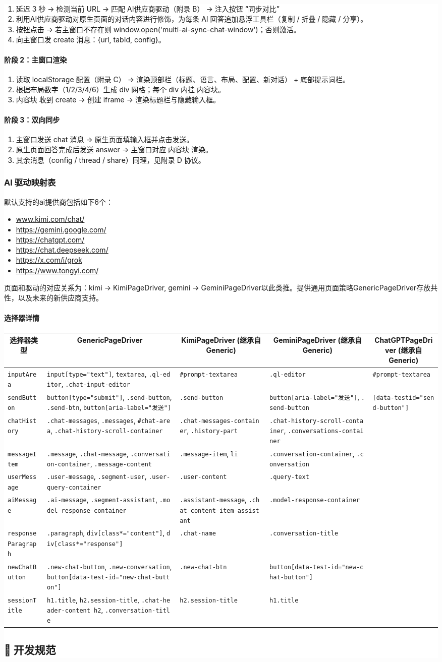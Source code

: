 1. 延迟 3 秒 → 检测当前 URL → 匹配 AI供应商驱动（附录 B） → 注入按钮 “同步对比”
2. 利用AI供应商驱动对原生页面的对话内容进行修饰，为每条 AI 回答追加悬浮工具栏（复制 / 折叠 / 隐藏 / 分享）。
3. 按钮点击 → 若主窗口不存在则 window.open('multi-ai-sync-chat-window')；否则激活。
4. 向主窗口发 create 消息：{url, tabId, config}。

#### 阶段 2：主窗口渲染

1. 读取 localStorage 配置（附录 C） → 渲染顶部栏（标题、语言、布局、配置、新对话） + 底部提示词栏。
2. 根据布局数字（1/2/3/4/6）生成 div 网格；每个 div 内挂 内容块。
3. 内容块 收到 create → 创建 iframe → 渲染标题栏与隐藏输入框。

#### 阶段 3：双向同步

1. 主窗口发送 chat 消息 → 原生页面填输入框并点击发送。
2. 原生页面回答完成后发送 answer → 主窗口对应 内容块 渲染。
3. 其余消息（config / thread / share）同理，见附录 D 协议。

### AI 驱动映射表

默认支持的ai提供商包括如下6个：

* www.kimi.com/chat/
* https://gemini.google.com/
* https://chatgpt.com/
* https://chat.deepseek.com/
* https://x.com/i/grok
* https://www.tongyi.com/

页面和驱动的对应关系为：kimi → KimiPageDriver, gemini → GeminiPageDriver以此类推。提供通用页面策略GenericPageDriver存放共性，以及未来的新供应商支持。

#### 选择器详情

| 选择器类型 | GenericPageDriver | KimiPageDriver (继承自Generic) | GeminiPageDriver (继承自Generic) | ChatGPTPageDriver (继承自Generic) |
| --- | --- | --- | --- | --- |
| `inputArea` | `input[type="text"]`, `textarea`, `.ql-editor`, `.chat-input-editor` | `#prompt-textarea` | `.ql-editor` | `#prompt-textarea` |
| `sendButton` | `button[type="submit"]`, `.send-button`, `.send-btn`, `button[aria-label="发送"]` | `.send-button` | `button[aria-label="发送"]`, `.send-button` | `[data-testid="send-button"]` |
| `chatHistory` | `.chat-messages`, `.messages`, `#chat-area`, `.chat-history-scroll-container` | `.chat-messages-container`, `.history-part` | `.chat-history-scroll-container`, `.conversations-container` | | 
| `messageItem` | `.message`, `.chat-message`, `.conversation-container`, `.message-content` | `.message-item`, `li` | `.conversation-container`, `.conversation` | |
| `userMessage` | `.user-message`, `.segment-user`, `.user-query-container` | `.user-content` | `.query-text` | |
| `aiMessage` | `.ai-message`, `.segment-assistant`, `.model-response-container` | `.assistant-message`, `.chat-content-item-assistant` | `.model-response-container` | |
| `responseParagraph` | `.paragraph`, `div[class*="content"]`, `div[class*="response"]` | `.chat-name` | `.conversation-title` | |
| `newChatButton` | `.new-chat-button`, `.new-conversation`, `button[data-test-id="new-chat-button"]` | `.new-chat-btn` | `button[data-test-id="new-chat-button"]` | |
| `sessionTitle` | `h1.title`, `h2.session-title`, `.chat-header-content h2`, `.conversation-title` | `h2.session-title` | `h1.title` | |

## 📝 开发规范
